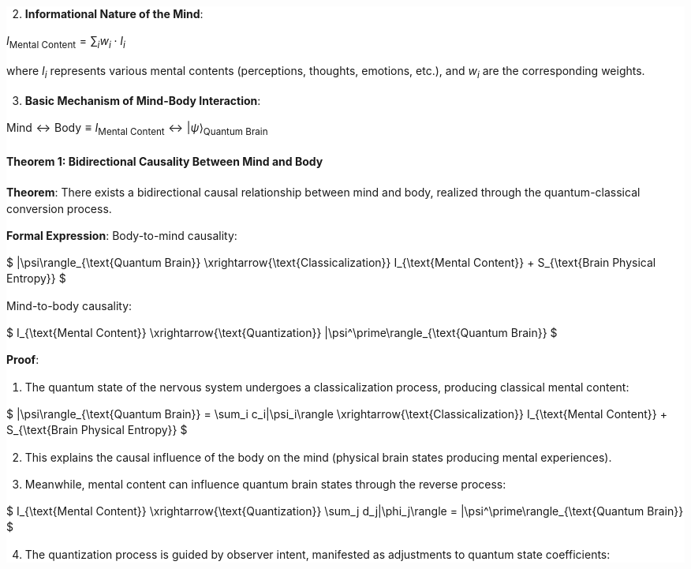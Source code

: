 2. **Informational Nature of the Mind**:

$`
I_{\text{Mental Content}} = \sum_i w_i \cdot I_i
`$

   where $`I_i`$ represents various mental contents (perceptions, thoughts, emotions, etc.), and $`w_i`$ are the corresponding weights.

3. **Basic Mechanism of Mind-Body Interaction**:

$`
\text{Mind} \leftrightarrow \text{Body} \equiv I_{\text{Mental Content}} \leftrightarrow |\psi\rangle_{\text{Quantum Brain}}
`$

#### Theorem 1: Bidirectional Causality Between Mind and Body

**Theorem**: There exists a bidirectional causal relationship between mind and body, realized through the quantum-classical conversion process.

**Formal Expression**:
Body-to-mind causality:

$`
|\psi\rangle_{\text{Quantum Brain}} \xrightarrow{\text{Classicalization}} I_{\text{Mental Content}} + S_{\text{Brain Physical Entropy}}
`$

Mind-to-body causality:

$`
I_{\text{Mental Content}} \xrightarrow{\text{Quantization}} |\psi^\prime\rangle_{\text{Quantum Brain}}
`$

**Proof**:

1. The quantum state of the nervous system undergoes a classicalization process, producing classical mental content:

$`
|\psi\rangle_{\text{Quantum Brain}} = \sum_i c_i|\psi_i\rangle \xrightarrow{\text{Classicalization}} I_{\text{Mental Content}} + S_{\text{Brain Physical Entropy}}
`$

2. This explains the causal influence of the body on the mind (physical brain states producing mental experiences).

3. Meanwhile, mental content can influence quantum brain states through the reverse process:

$`
I_{\text{Mental Content}} \xrightarrow{\text{Quantization}} \sum_j d_j|\phi_j\rangle = |\psi^\prime\rangle_{\text{Quantum Brain}}
`$

4. The quantization process is guided by observer intent, manifested as adjustments to quantum state coefficients:
